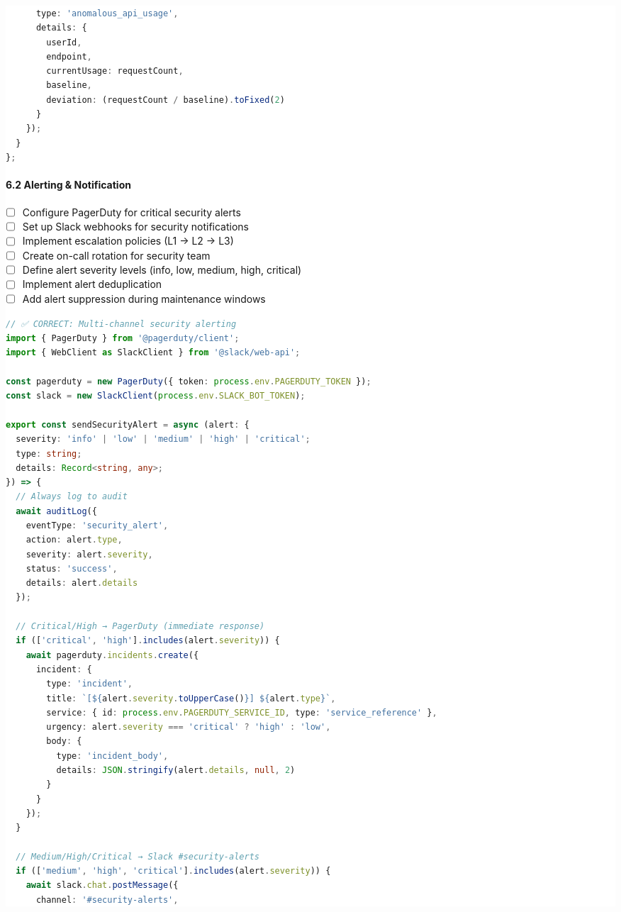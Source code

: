 ```typescript
      type: 'anomalous_api_usage',
      details: {
        userId,
        endpoint,
        currentUsage: requestCount,
        baseline,
        deviation: (requestCount / baseline).toFixed(2)
      }
    });
  }
};
```

#### 6.2 Alerting & Notification
- [ ] Configure PagerDuty for critical security alerts
- [ ] Set up Slack webhooks for security notifications
- [ ] Implement escalation policies (L1 → L2 → L3)
- [ ] Create on-call rotation for security team
- [ ] Define alert severity levels (info, low, medium, high, critical)
- [ ] Implement alert deduplication
- [ ] Add alert suppression during maintenance windows

```typescript
// ✅ CORRECT: Multi-channel security alerting
import { PagerDuty } from '@pagerduty/client';
import { WebClient as SlackClient } from '@slack/web-api';

const pagerduty = new PagerDuty({ token: process.env.PAGERDUTY_TOKEN });
const slack = new SlackClient(process.env.SLACK_BOT_TOKEN);

export const sendSecurityAlert = async (alert: {
  severity: 'info' | 'low' | 'medium' | 'high' | 'critical';
  type: string;
  details: Record<string, any>;
}) => {
  // Always log to audit
  await auditLog({
    eventType: 'security_alert',
    action: alert.type,
    severity: alert.severity,
    status: 'success',
    details: alert.details
  });

  // Critical/High → PagerDuty (immediate response)
  if (['critical', 'high'].includes(alert.severity)) {
    await pagerduty.incidents.create({
      incident: {
        type: 'incident',
        title: `[${alert.severity.toUpperCase()}] ${alert.type}`,
        service: { id: process.env.PAGERDUTY_SERVICE_ID, type: 'service_reference' },
        urgency: alert.severity === 'critical' ? 'high' : 'low',
        body: {
          type: 'incident_body',
          details: JSON.stringify(alert.details, null, 2)
        }
      }
    });
  }

  // Medium/High/Critical → Slack #security-alerts
  if (['medium', 'high', 'critical'].includes(alert.severity)) {
    await slack.chat.postMessage({
      channel: '#security-alerts',
```